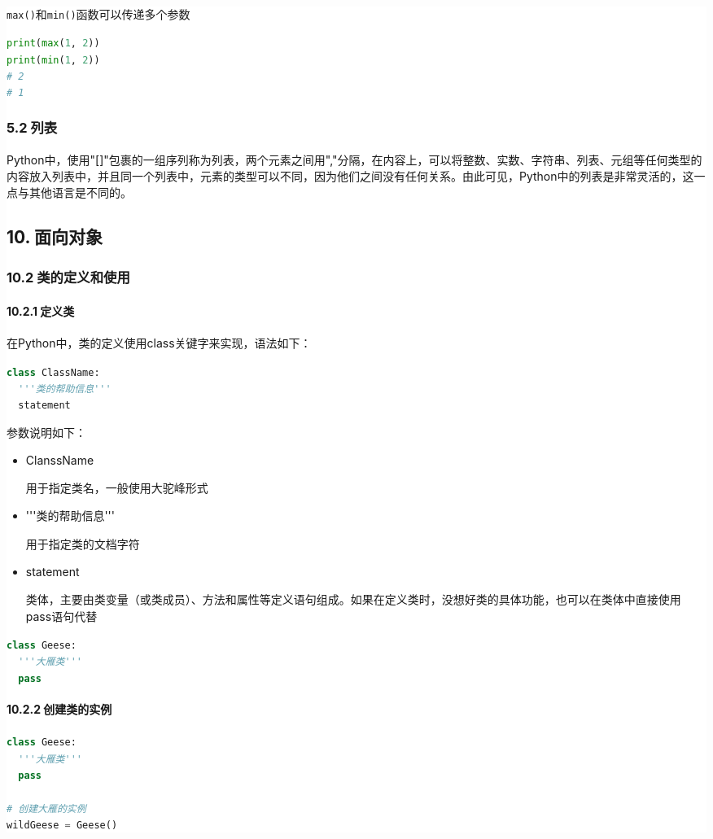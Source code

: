 `max()`和`min()`函数可以传递多个参数

```python
print(max(1, 2))
print(min(1, 2))
# 2
# 1
```

### 5.2 列表

Python中，使用"[]"包裹的一组序列称为列表，两个元素之间用","分隔，在内容上，可以将整数、实数、字符串、列表、元组等任何类型的内容放入列表中，并且同一个列表中，元素的类型可以不同，因为他们之间没有任何关系。由此可见，Python中的列表是非常灵活的，这一点与其他语言是不同的。



## 10. 面向对象

### 10.2 类的定义和使用

#### 10.2.1 定义类

在Python中，类的定义使用class关键字来实现，语法如下：

```python
class ClassName:
  '''类的帮助信息'''
  statement
```

参数说明如下：

* ClanssName

  用于指定类名，一般使用大驼峰形式

* '''类的帮助信息'''

  用于指定类的文档字符

* statement

  类体，主要由类变量（或类成员）、方法和属性等定义语句组成。如果在定义类时，没想好类的具体功能，也可以在类体中直接使用pass语句代替

```python
class Geese:
  '''大雁类'''
  pass
```

#### 10.2.2 创建类的实例

```python
class Geese:
  '''大雁类'''
  pass

# 创建大雁的实例
wildGeese = Geese()
```
